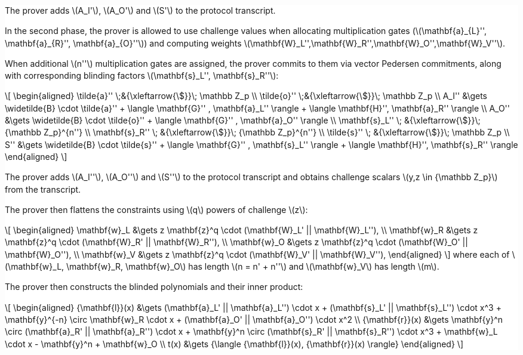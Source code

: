 The prover adds \\(A_I'\\), \\(A_O'\\) and \\(S'\\) to the protocol transcript.

In the second phase, the prover is allowed to use challenge values when allocating multiplication gates (\\(\mathbf{a}\_{L}'', \mathbf{a}\_{R}'', \mathbf{a}\_{O}''\\)) and computing weights \\(\mathbf{W}\_L'',\mathbf{W}\_R'',\mathbf{W}\_O'',\mathbf{W}\_V''\\).

When additional \\(n''\\) multiplication gates are assigned, the prover commits to them via vector Pedersen commitments, along with corresponding blinding factors \\(\mathbf{s}\_L'', \mathbf{s}\_R''\\):

\\[
\begin{aligned}
\tilde{a}''        \\;&{\xleftarrow{\\$}}\\; \mathbb Z\_p \\\\
\tilde{o}''        \\;&{\xleftarrow{\\$}}\\; \mathbb Z\_p \\\\
A_I''                 &\gets \widetilde{B} \cdot \tilde{a}'' + \langle \mathbf{G}'' , \mathbf{a}\_L'' \rangle + \langle \mathbf{H}'', \mathbf{a}\_R'' \rangle \\\\
A_O''                 &\gets \widetilde{B} \cdot \tilde{o}'' + \langle \mathbf{G}'' , \mathbf{a}\_O'' \rangle \\\\
\mathbf{s}\_L''   \\; &{\xleftarrow{\\$}}\\; {\mathbb Z\_p}^{n''} \\\\
\mathbf{s}\_R''   \\; &{\xleftarrow{\\$}}\\; {\mathbb Z\_p}^{n''} \\\\
\tilde{s}'' \\;       &{\xleftarrow{\\$}}\\; \mathbb Z\_p \\\\
S''                   &\gets \widetilde{B} \cdot \tilde{s}'' + \langle \mathbf{G}'' , \mathbf{s}\_L'' \rangle + \langle \mathbf{H}'', \mathbf{s}\_R'' \rangle
\end{aligned}
\\]

The prover adds \\(A_I''\\), \\(A_O''\\) and \\(S''\\) to the protocol transcript
and obtains challenge scalars \\(y,z \in {\mathbb Z\_p}\\) from the transcript.

The prover then flattens the constraints using \\(q\\) powers of challenge \\(z\\):

\\[
\begin{aligned}
\mathbf{w}\_L &\gets z \mathbf{z}^q \cdot (\mathbf{W}\_L' || \mathbf{W}\_L''), \\\\
\mathbf{w}\_R &\gets z \mathbf{z}^q \cdot (\mathbf{W}\_R' || \mathbf{W}\_R''), \\\\
\mathbf{w}\_O &\gets z \mathbf{z}^q \cdot (\mathbf{W}\_O' || \mathbf{W}\_O''), \\\\
\mathbf{w}\_V &\gets z \mathbf{z}^q \cdot (\mathbf{W}\_V' || \mathbf{W}\_V''),
\end{aligned}
\\]
where each of \\(\mathbf{w}\_L, \mathbf{w}\_R, \mathbf{w}\_O\\) has length \\(n = n' + n''\\) and \\(\mathbf{w}\_V\\) has length \\(m\\).

The prover then constructs the blinded polynomials and their inner product:

\\[
\begin{aligned}
  {\mathbf{l}}(x)  &\gets (\mathbf{a}\_L' || \mathbf{a}\_L'') \cdot x + (\mathbf{s}\_L' || \mathbf{s}\_L'') \cdot x^3 + \mathbf{y}^{-n} \circ \mathbf{w}\_R \cdot x + (\mathbf{a}\_O' || \mathbf{a}\_O'') \cdot x^2 \\\\
  {\mathbf{r}}(x)  &\gets \mathbf{y}^n \circ (\mathbf{a}\_R' || \mathbf{a}\_R'') \cdot x + \mathbf{y}^n \circ (\mathbf{s}\_R' || \mathbf{s}\_R'') \cdot x^3 + \mathbf{w}\_L \cdot x - \mathbf{y}^n + \mathbf{w}\_O \\\\
  t(x)             &\gets {\langle {\mathbf{l}}(x), {\mathbf{r}}(x) \rangle}
\end{aligned}
\\]
